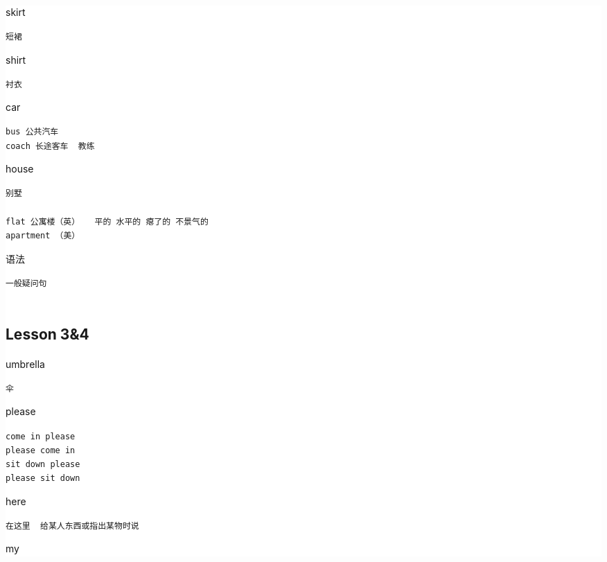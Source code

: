 skirt

```
短裙
```

shirt

```
衬衣
```

car

```
bus 公共汽车
coach 长途客车  教练
```

house

```
别墅

flat 公寓楼（英）   平的 水平的 瘪了的 不景气的
apartment （美）
```

语法

```
一般疑问句


```



## Lesson 3&4

umbrella 

```
伞
```

please

```
come in please
please come in
sit down please
please sit down
```

here

```
在这里  给某人东西或指出某物时说
```

my
